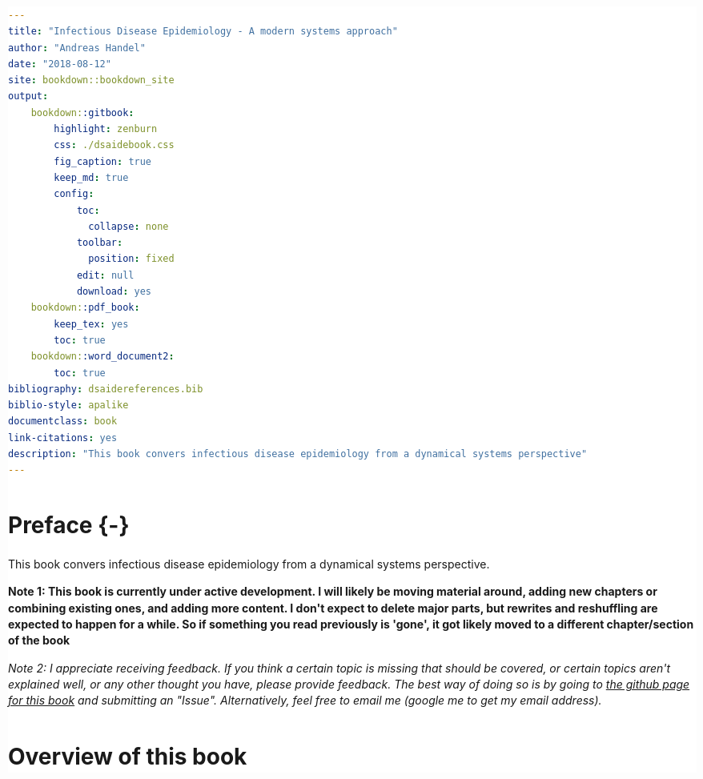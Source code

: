 ```yaml
--- 
title: "Infectious Disease Epidemiology - A modern systems approach"
author: "Andreas Handel"
date: "2018-08-12"
site: bookdown::bookdown_site
output: 
    bookdown::gitbook:
        highlight: zenburn
        css: ./dsaidebook.css
        fig_caption: true
        keep_md: true
        config:
            toc:
              collapse: none
            toolbar:
              position: fixed
            edit: null
            download: yes
    bookdown::pdf_book:
        keep_tex: yes
        toc: true
    bookdown::word_document2: 
        toc: true
bibliography: dsaidereferences.bib
biblio-style: apalike
documentclass: book
link-citations: yes
description: "This book convers infectious disease epidemiology from a dynamical systems perspective"
---
```


# Preface {-}

This book convers infectious disease epidemiology from a dynamical systems perspective.

__Note 1: This book is currently under active development. I will likely be moving material around, adding new chapters or combining existing ones, and adding more content. I don't expect to delete major parts, but rewrites and reshuffling are expected to happen for a while. So if something you read previously is 'gone', it got likely moved to a different chapter/section of the book__  

_Note 2: I appreciate receiving feedback. If you think a certain topic is missing that should be covered, or certain topics aren't explained well, or any other thought you have, please provide feedback. The best way of doing so is by going to [the github page for this book](https://github.com/ahgroup/DSAIDEbook) and submitting an "Issue". Alternatively, feel free to email me (google me to get my email address)._  



# Overview of this book
